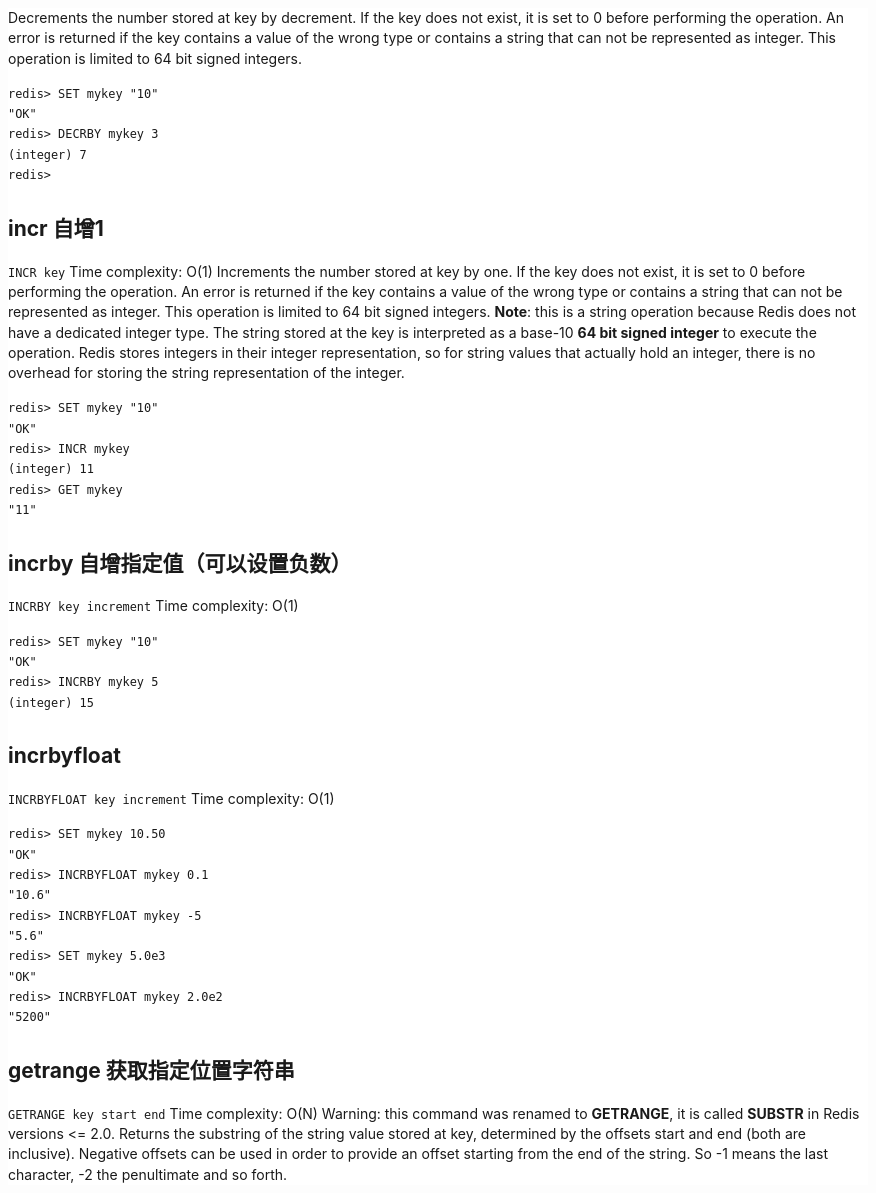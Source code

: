 Decrements the number stored at key by decrement. If the key does not exist, it is set to 0 before performing the operation. An error is returned if the key contains a value of the wrong type or contains a string that can not be represented as integer. This operation is limited to 64 bit signed integers.
```
redis> SET mykey "10"
"OK"
redis> DECRBY mykey 3
(integer) 7
redis>
```
## incr 自增1
`INCR key`
Time complexity: O(1)
Increments the number stored at key by one. If the key does not exist, it is set to 0 before performing the operation. An error is returned if the key contains a value of the wrong type or contains a string that can not be represented as integer. This operation is limited to 64 bit signed integers.
**Note**: this is a string operation because Redis does not have a dedicated integer type. The string stored at the key is interpreted as a base-10 **64 bit signed integer** to execute the operation.
Redis stores integers in their integer representation, so for string values that actually hold an integer, there is no overhead for storing the string representation of the integer.
```
redis> SET mykey "10"
"OK"
redis> INCR mykey
(integer) 11
redis> GET mykey
"11"
```
## incrby 自增指定值（可以设置负数）
`INCRBY key increment`
Time complexity: O(1)
```
redis> SET mykey "10"
"OK"
redis> INCRBY mykey 5
(integer) 15
```
## incrbyfloat
`INCRBYFLOAT key increment`
Time complexity: O(1)
```
redis> SET mykey 10.50
"OK"
redis> INCRBYFLOAT mykey 0.1
"10.6"
redis> INCRBYFLOAT mykey -5
"5.6"
redis> SET mykey 5.0e3
"OK"
redis> INCRBYFLOAT mykey 2.0e2
"5200"
```
## getrange 获取指定位置字符串
`GETRANGE key start end`
Time complexity: O(N)
Warning: this command was renamed to **GETRANGE**, it is called **SUBSTR** in Redis versions <= 2.0.
Returns the substring of the string value stored at key, determined by the offsets start and end (both are inclusive). Negative offsets can be used in order to provide an offset starting from the end of the string. So -1 means the last character, -2 the penultimate and so forth.